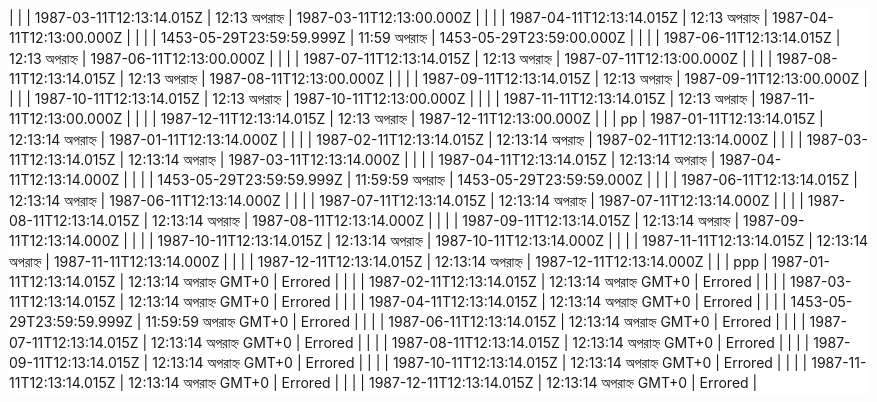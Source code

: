 |                                      |              | 1987-03-11T12:13:14.015Z | 12:13 অপরাহ্ন                                                 | 1987-03-11T12:13:00.000Z |
|                                      |              | 1987-04-11T12:13:14.015Z | 12:13 অপরাহ্ন                                                 | 1987-04-11T12:13:00.000Z |
|                                      |              | 1453-05-29T23:59:59.999Z | 11:59 অপরাহ্ন                                                 | 1453-05-29T23:59:00.000Z |
|                                      |              | 1987-06-11T12:13:14.015Z | 12:13 অপরাহ্ন                                                 | 1987-06-11T12:13:00.000Z |
|                                      |              | 1987-07-11T12:13:14.015Z | 12:13 অপরাহ্ন                                                 | 1987-07-11T12:13:00.000Z |
|                                      |              | 1987-08-11T12:13:14.015Z | 12:13 অপরাহ্ন                                                 | 1987-08-11T12:13:00.000Z |
|                                      |              | 1987-09-11T12:13:14.015Z | 12:13 অপরাহ্ন                                                 | 1987-09-11T12:13:00.000Z |
|                                      |              | 1987-10-11T12:13:14.015Z | 12:13 অপরাহ্ন                                                 | 1987-10-11T12:13:00.000Z |
|                                      |              | 1987-11-11T12:13:14.015Z | 12:13 অপরাহ্ন                                                 | 1987-11-11T12:13:00.000Z |
|                                      |              | 1987-12-11T12:13:14.015Z | 12:13 অপরাহ্ন                                                 | 1987-12-11T12:13:00.000Z |
|                                      | pp           | 1987-01-11T12:13:14.015Z | 12:13:14 অপরাহ্ন                                              | 1987-01-11T12:13:14.000Z |
|                                      |              | 1987-02-11T12:13:14.015Z | 12:13:14 অপরাহ্ন                                              | 1987-02-11T12:13:14.000Z |
|                                      |              | 1987-03-11T12:13:14.015Z | 12:13:14 অপরাহ্ন                                              | 1987-03-11T12:13:14.000Z |
|                                      |              | 1987-04-11T12:13:14.015Z | 12:13:14 অপরাহ্ন                                              | 1987-04-11T12:13:14.000Z |
|                                      |              | 1453-05-29T23:59:59.999Z | 11:59:59 অপরাহ্ন                                              | 1453-05-29T23:59:59.000Z |
|                                      |              | 1987-06-11T12:13:14.015Z | 12:13:14 অপরাহ্ন                                              | 1987-06-11T12:13:14.000Z |
|                                      |              | 1987-07-11T12:13:14.015Z | 12:13:14 অপরাহ্ন                                              | 1987-07-11T12:13:14.000Z |
|                                      |              | 1987-08-11T12:13:14.015Z | 12:13:14 অপরাহ্ন                                              | 1987-08-11T12:13:14.000Z |
|                                      |              | 1987-09-11T12:13:14.015Z | 12:13:14 অপরাহ্ন                                              | 1987-09-11T12:13:14.000Z |
|                                      |              | 1987-10-11T12:13:14.015Z | 12:13:14 অপরাহ্ন                                              | 1987-10-11T12:13:14.000Z |
|                                      |              | 1987-11-11T12:13:14.015Z | 12:13:14 অপরাহ্ন                                              | 1987-11-11T12:13:14.000Z |
|                                      |              | 1987-12-11T12:13:14.015Z | 12:13:14 অপরাহ্ন                                              | 1987-12-11T12:13:14.000Z |
|                                      | ppp          | 1987-01-11T12:13:14.015Z | 12:13:14 অপরাহ্ন GMT+0                                        | Errored                  |
|                                      |              | 1987-02-11T12:13:14.015Z | 12:13:14 অপরাহ্ন GMT+0                                        | Errored                  |
|                                      |              | 1987-03-11T12:13:14.015Z | 12:13:14 অপরাহ্ন GMT+0                                        | Errored                  |
|                                      |              | 1987-04-11T12:13:14.015Z | 12:13:14 অপরাহ্ন GMT+0                                        | Errored                  |
|                                      |              | 1453-05-29T23:59:59.999Z | 11:59:59 অপরাহ্ন GMT+0                                        | Errored                  |
|                                      |              | 1987-06-11T12:13:14.015Z | 12:13:14 অপরাহ্ন GMT+0                                        | Errored                  |
|                                      |              | 1987-07-11T12:13:14.015Z | 12:13:14 অপরাহ্ন GMT+0                                        | Errored                  |
|                                      |              | 1987-08-11T12:13:14.015Z | 12:13:14 অপরাহ্ন GMT+0                                        | Errored                  |
|                                      |              | 1987-09-11T12:13:14.015Z | 12:13:14 অপরাহ্ন GMT+0                                        | Errored                  |
|                                      |              | 1987-10-11T12:13:14.015Z | 12:13:14 অপরাহ্ন GMT+0                                        | Errored                  |
|                                      |              | 1987-11-11T12:13:14.015Z | 12:13:14 অপরাহ্ন GMT+0                                        | Errored                  |
|                                      |              | 1987-12-11T12:13:14.015Z | 12:13:14 অপরাহ্ন GMT+0                                        | Errored                  |